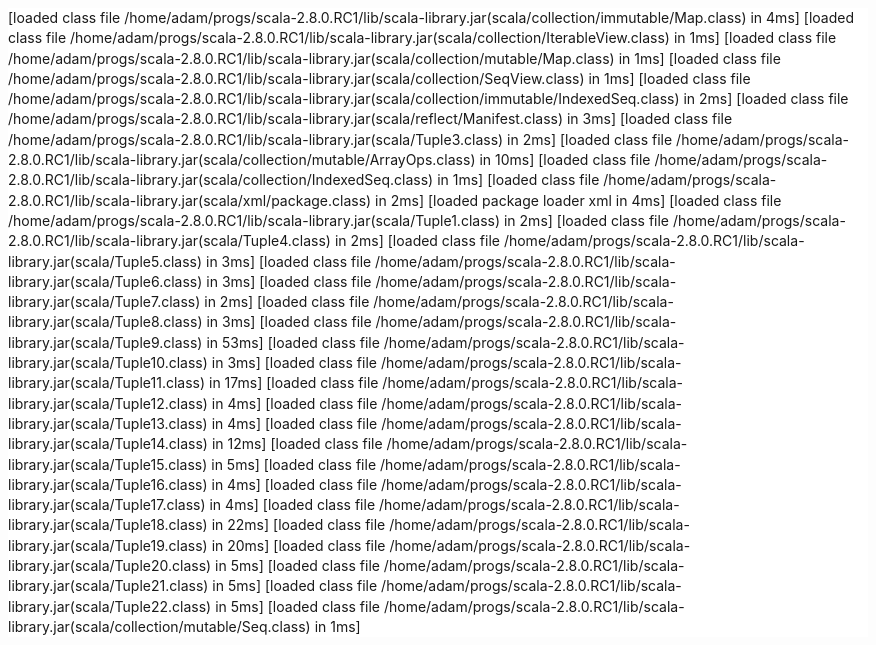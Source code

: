 [loaded class file /home/adam/progs/scala-2.8.0.RC1/lib/scala-library.jar(scala/collection/immutable/Map.class) in 4ms]
[loaded class file /home/adam/progs/scala-2.8.0.RC1/lib/scala-library.jar(scala/collection/IterableView.class) in 1ms]
[loaded class file /home/adam/progs/scala-2.8.0.RC1/lib/scala-library.jar(scala/collection/mutable/Map.class) in 1ms]
[loaded class file /home/adam/progs/scala-2.8.0.RC1/lib/scala-library.jar(scala/collection/SeqView.class) in 1ms]
[loaded class file /home/adam/progs/scala-2.8.0.RC1/lib/scala-library.jar(scala/collection/immutable/IndexedSeq.class) in 2ms]
[loaded class file /home/adam/progs/scala-2.8.0.RC1/lib/scala-library.jar(scala/reflect/Manifest.class) in 3ms]
[loaded class file /home/adam/progs/scala-2.8.0.RC1/lib/scala-library.jar(scala/Tuple3.class) in 2ms]
[loaded class file /home/adam/progs/scala-2.8.0.RC1/lib/scala-library.jar(scala/collection/mutable/ArrayOps.class) in 10ms]
[loaded class file /home/adam/progs/scala-2.8.0.RC1/lib/scala-library.jar(scala/collection/IndexedSeq.class) in 1ms]
[loaded class file /home/adam/progs/scala-2.8.0.RC1/lib/scala-library.jar(scala/xml/package.class) in 2ms]
[loaded package loader xml in 4ms]
[loaded class file /home/adam/progs/scala-2.8.0.RC1/lib/scala-library.jar(scala/Tuple1.class) in 2ms]
[loaded class file /home/adam/progs/scala-2.8.0.RC1/lib/scala-library.jar(scala/Tuple4.class) in 2ms]
[loaded class file /home/adam/progs/scala-2.8.0.RC1/lib/scala-library.jar(scala/Tuple5.class) in 3ms]
[loaded class file /home/adam/progs/scala-2.8.0.RC1/lib/scala-library.jar(scala/Tuple6.class) in 3ms]
[loaded class file /home/adam/progs/scala-2.8.0.RC1/lib/scala-library.jar(scala/Tuple7.class) in 2ms]
[loaded class file /home/adam/progs/scala-2.8.0.RC1/lib/scala-library.jar(scala/Tuple8.class) in 3ms]
[loaded class file /home/adam/progs/scala-2.8.0.RC1/lib/scala-library.jar(scala/Tuple9.class) in 53ms]
[loaded class file /home/adam/progs/scala-2.8.0.RC1/lib/scala-library.jar(scala/Tuple10.class) in 3ms]
[loaded class file /home/adam/progs/scala-2.8.0.RC1/lib/scala-library.jar(scala/Tuple11.class) in 17ms]
[loaded class file /home/adam/progs/scala-2.8.0.RC1/lib/scala-library.jar(scala/Tuple12.class) in 4ms]
[loaded class file /home/adam/progs/scala-2.8.0.RC1/lib/scala-library.jar(scala/Tuple13.class) in 4ms]
[loaded class file /home/adam/progs/scala-2.8.0.RC1/lib/scala-library.jar(scala/Tuple14.class) in 12ms]
[loaded class file /home/adam/progs/scala-2.8.0.RC1/lib/scala-library.jar(scala/Tuple15.class) in 5ms]
[loaded class file /home/adam/progs/scala-2.8.0.RC1/lib/scala-library.jar(scala/Tuple16.class) in 4ms]
[loaded class file /home/adam/progs/scala-2.8.0.RC1/lib/scala-library.jar(scala/Tuple17.class) in 4ms]
[loaded class file /home/adam/progs/scala-2.8.0.RC1/lib/scala-library.jar(scala/Tuple18.class) in 22ms]
[loaded class file /home/adam/progs/scala-2.8.0.RC1/lib/scala-library.jar(scala/Tuple19.class) in 20ms]
[loaded class file /home/adam/progs/scala-2.8.0.RC1/lib/scala-library.jar(scala/Tuple20.class) in 5ms]
[loaded class file /home/adam/progs/scala-2.8.0.RC1/lib/scala-library.jar(scala/Tuple21.class) in 5ms]
[loaded class file /home/adam/progs/scala-2.8.0.RC1/lib/scala-library.jar(scala/Tuple22.class) in 5ms]
[loaded class file /home/adam/progs/scala-2.8.0.RC1/lib/scala-library.jar(scala/collection/mutable/Seq.class) in 1ms]